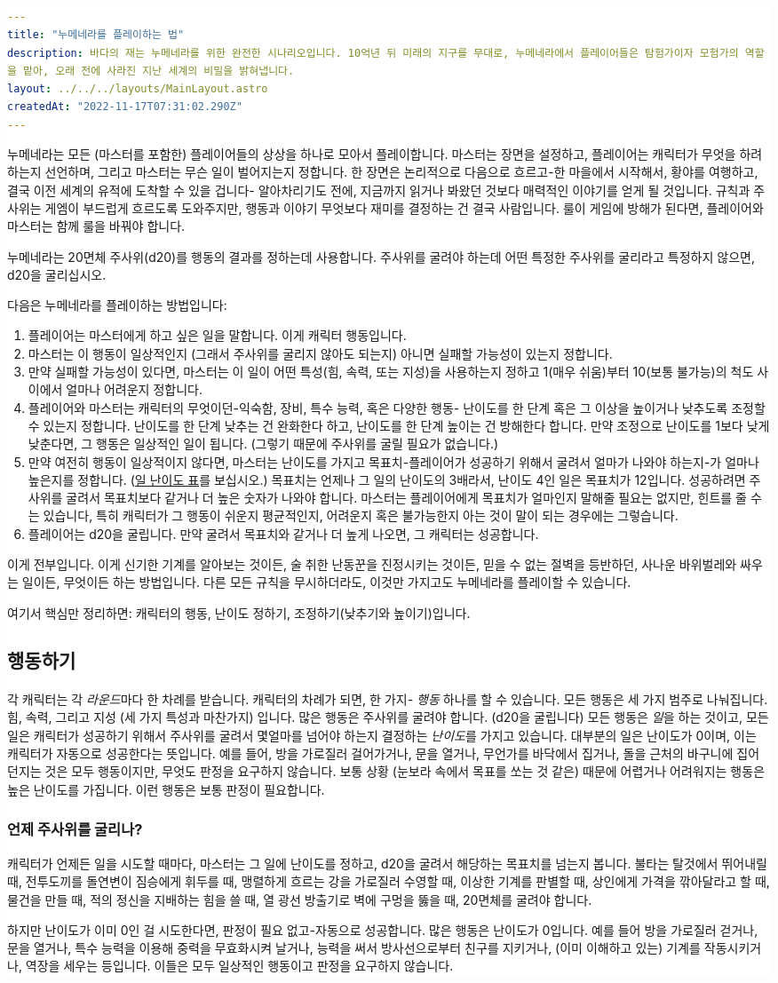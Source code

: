 ```yaml
---
title: "누메네라를 플레이하는 법"
description: 바다의 재는 누메네라를 위한 완전한 시나리오입니다. 10억년 뒤 미래의 지구를 무대로, 누메네라에서 플레이어들은 탐험가이자 모험가의 역할을 맡아, 오래 전에 사라진 지난 세계의 비밀을 밝혀냅니다.
layout: ../../../layouts/MainLayout.astro
createdAt: "2022-11-17T07:31:02.290Z"
---
```


누메네라는 모든 (마스터를 포함한) 플레이어들의 상상을 하나로 모아서 플레이합니다. 마스터는 장면을 설정하고, 플레이어는 캐릭터가 무엇을 하려 하는지 선언하며, 그리고 마스터는 무슨 일이 벌어지는지 정합니다. 한 장면은 논리적으로 다음으로 흐르고-한 마을에서 시작해서, 황야를 여행하고, 결국 이전 세계의 유적에 도착할 수 있을 겁니다- 알아차리기도 전에, 지금까지 읽거나 봐왔던 것보다 매력적인 이야기를 얻게 될 것입니다. 규칙과 주사위는 게엠이 부드럽게 흐르도록 도와주지만, 행동과 이야기 무엇보다 재미를 결정하는 건 결국 사람입니다. 룰이 게임에 방해가 된다면, 플레이어와 마스터는 함께 룰을 바꿔야 합니다.

누메네라는 20면체 주사위(d20)를 행동의 결과를 정하는데 사용합니다. 주사위를 굴려야 하는데 어떤 특정한 주사위를 굴리라고 특정하지 않으면, d20을 굴리십시오.

다음은 누메네라를 플레이하는 방법입니다:

1. 플레이어는 마스터에게 하고 싶은 일을 말합니다. 이게 캐릭터 행동입니다.
1. 마스터는 이 행동이 일상적인지 (그래서 주사위를 굴리지 않아도 되는지) 아니면 실패할 가능성이 있는지 정합니다.
1. 만약 실패할 가능성이 있다면, 마스터는 이 일이 어떤 특성(힘, 속력, 또는 지성)을 사용하는지 정하고 1(매우 쉬움)부터 10(보통 불가능)의 척도 사이에서 얼마나 어려운지 정합니다.
1. 플레이어와 마스터는 캐릭터의 무엇이던-익숙함, 장비, 특수 능력, 혹은 다양한 행동- 난이도를 한 단계 혹은 그 이상을 높이거나 낮추도록 조정할 수 있는지 정합니다. 난이도를 한 단계 낮추는 건 완화한다 하고, 난이도를 한 단계 높이는 건 방해한다 합니다. 만약 조정으로 난이도를 1보다 낮게 낮춘다면, 그 행동은 일상적인 일이 됩니다. (그렇기 때문에 주사위를 굴릴 필요가 없습니다.)
1. 만약 여전히 행동이 일상적이지 않다면, 마스터는 난이도를 가지고 목표치-플레이어가 성공하기 위해서 굴려서 얼마가 나와야 하는지-가 얼마나 높은지를 정합니다. ([일 난이도 표](#일-난이도-표)를 보십시오.) 목표치는 언제나 그 일의 난이도의 3배라서, 난이도 4인 일은 목표치가 12입니다. 성공하려면 주사위를 굴려서 목표치보다 같거나 더 높은 숫자가 나와야 합니다. 마스터는 플레이어에게 목표치가 얼마인지 말해줄 필요는 없지만, 힌트를 줄 수는 있습니다, 특히 캐릭터가 그 행동이 쉬운지 평균적인지, 어려운지 혹은 불가능한지 아는 것이 말이 되는 경우에는 그렇습니다.
1. 플레이어는 d20을 굴립니다. 만약 굴려서 목표치와 같거나 더 높게 나오면, 그 캐릭터는 성공합니다.

이게 전부입니다. 이게 신기한 기계를 알아보는 것이든, 술 취한 난동꾼을 진정시키는 것이든, 믿을 수 없는 절벽을 등반하던, 사나운 바위벌레와 싸우는 일이든, 무엇이든 하는 방법입니다. 다른 모든 규칙을 무시하더라도, 이것만 가지고도 누메네라를 플레이할 수 있습니다.

여기서 핵심만 정리하면: 캐릭터의 행동, 난이도 정하기, 조정하기(낮추기와 높이기)입니다.

## 행동하기

각 캐릭터는 각 *라운드*마다 한 차례를 받습니다. 캐릭터의 차례가 되면, 한 가지- *행동* 하나를 할 수 있습니다. 모든 행동은 세 가지 범주로 나눠집니다. 힘, 속력, 그리고 지성 (세 가지 특성과 마찬가지) 입니다.  많은 행동은 주사위를 굴려야 합니다. (d20을 굴립니다) 모든 행동은 *일*을 하는 것이고, 모든 일은 캐릭터가 성공하기 위해서 주사위를 굴려서 몇얼마를 넘어야 하는지 결정하는 *난이도*를 가지고 있습니다. 대부분의 일은 난이도가 0이며, 이는 캐릭터가 자동으로 성공한다는 뜻입니다. 예를 들어, 방을 가로질러 걸어가거나, 문을 열거나, 무언가를 바닥에서 집거나, 돌을 근처의 바구니에 집어 던지는 것은 모두 행동이지만, 무엇도 판정을 요구하지 않습니다. 보통 상황 (눈보라 속에서 목표를 쏘는 것 같은) 때문에 어렵거나 어려워지는 행동은 높은 난이도를 가집니다. 이런 행동은 보통 판정이 필요합니다.

### 언제 주사위를 굴리나?
캐릭터가 언제든 일을 시도할 때마다, 마스터는 그 일에 난이도를 정하고, d20을 굴려서 해당하는 목표치를 넘는지 봅니다. 불타는 탈것에서 뛰어내릴 때, 전투도끼를 돌연변이 짐승에게 휘두를 때, 맹렬하게 흐르는 강을 가로질러 수영할 때, 이상한 기계를 판별할 때, 상인에게 가격을 깎아달라고 할 때, 물건을 만들 때, 적의 정신을 지배하는 힘을 쓸 때, 열 광선 방출기로 벽에 구멍을 뚫을 때, 20면체를 굴려야 합니다.

하지만 난이도가 이미 0인 걸 시도한다면, 판정이 필요 없고-자동으로 성공합니다. 많은 행동은 난이도가 0입니다.  예를 들어 방을 가로질러 걷거나, 문을 열거나, 특수 능력을 이용해 중력을 무효화시켜 날거나, 능력을 써서 방사선으로부터 친구를 지키거나, (이미 이해하고 있는) 기계를 작동시키거나, 역장을 세우는 등입니다. 이들은 모두 일상적인 행동이고 판정을 요구하지 않습니다.

